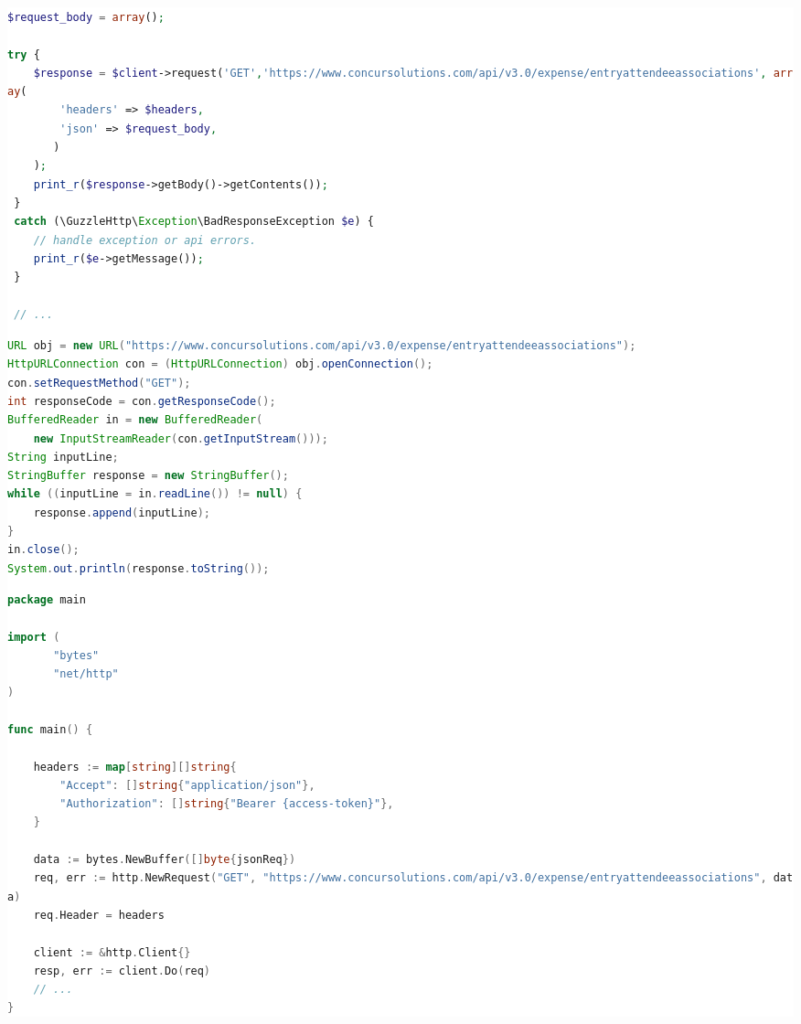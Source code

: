```php
$request_body = array();

try {
    $response = $client->request('GET','https://www.concursolutions.com/api/v3.0/expense/entryattendeeassociations', array(
        'headers' => $headers,
        'json' => $request_body,
       )
    );
    print_r($response->getBody()->getContents());
 }
 catch (\GuzzleHttp\Exception\BadResponseException $e) {
    // handle exception or api errors.
    print_r($e->getMessage());
 }

 // ...

```

```java
URL obj = new URL("https://www.concursolutions.com/api/v3.0/expense/entryattendeeassociations");
HttpURLConnection con = (HttpURLConnection) obj.openConnection();
con.setRequestMethod("GET");
int responseCode = con.getResponseCode();
BufferedReader in = new BufferedReader(
    new InputStreamReader(con.getInputStream()));
String inputLine;
StringBuffer response = new StringBuffer();
while ((inputLine = in.readLine()) != null) {
    response.append(inputLine);
}
in.close();
System.out.println(response.toString());

```

```go
package main

import (
       "bytes"
       "net/http"
)

func main() {

    headers := map[string][]string{
        "Accept": []string{"application/json"},
        "Authorization": []string{"Bearer {access-token}"},
    }

    data := bytes.NewBuffer([]byte{jsonReq})
    req, err := http.NewRequest("GET", "https://www.concursolutions.com/api/v3.0/expense/entryattendeeassociations", data)
    req.Header = headers

    client := &http.Client{}
    resp, err := client.Do(req)
    // ...
}

```
